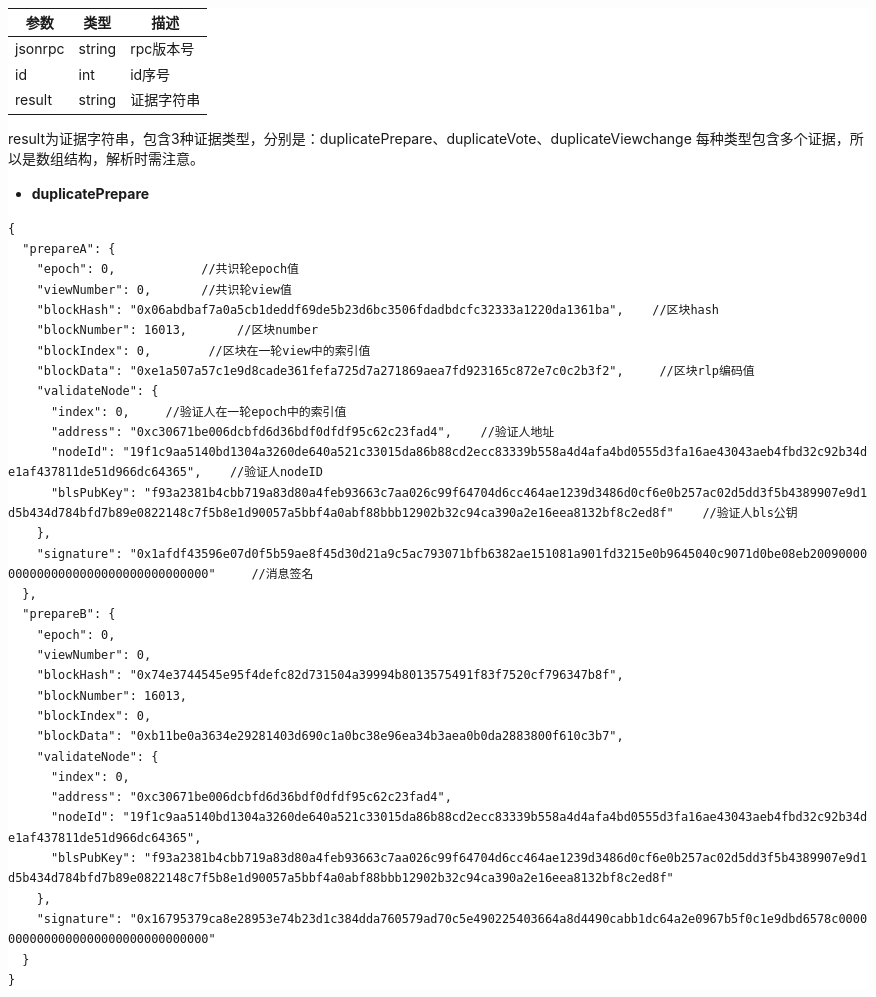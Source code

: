| 参数    | 类型   | 描述       |
| ------- | ------ | ---------- |
| jsonrpc | string | rpc版本号  |
| id      | int    | id序号     |
| result  | string | 证据字符串 |

result为证据字符串，包含3种证据类型，分别是：duplicatePrepare、duplicateVote、duplicateViewchange
每种类型包含多个证据，所以是数组结构，解析时需注意。

* **duplicatePrepare**

```text
{
  "prepareA": {
    "epoch": 0,            //共识轮epoch值
    "viewNumber": 0,       //共识轮view值
    "blockHash": "0x06abdbaf7a0a5cb1deddf69de5b23d6bc3506fdadbdcfc32333a1220da1361ba",    //区块hash
    "blockNumber": 16013,       //区块number
    "blockIndex": 0,        //区块在一轮view中的索引值
    "blockData": "0xe1a507a57c1e9d8cade361fefa725d7a271869aea7fd923165c872e7c0c2b3f2",     //区块rlp编码值
    "validateNode": {            
      "index": 0,     //验证人在一轮epoch中的索引值
      "address": "0xc30671be006dcbfd6d36bdf0dfdf95c62c23fad4",    //验证人地址
      "nodeId": "19f1c9aa5140bd1304a3260de640a521c33015da86b88cd2ecc83339b558a4d4afa4bd0555d3fa16ae43043aeb4fbd32c92b34de1af437811de51d966dc64365",    //验证人nodeID
      "blsPubKey": "f93a2381b4cbb719a83d80a4feb93663c7aa026c99f64704d6cc464ae1239d3486d0cf6e0b257ac02d5dd3f5b4389907e9d1d5b434d784bfd7b89e0822148c7f5b8e1d90057a5bbf4a0abf88bbb12902b32c94ca390a2e16eea8132bf8c2ed8f"    //验证人bls公钥
    },
    "signature": "0x1afdf43596e07d0f5b59ae8f45d30d21a9c5ac793071bfb6382ae151081a901fd3215e0b9645040c9071d0be08eb200900000000000000000000000000000000"     //消息签名
  },
  "prepareB": {
    "epoch": 0,
    "viewNumber": 0,
    "blockHash": "0x74e3744545e95f4defc82d731504a39994b8013575491f83f7520cf796347b8f",
    "blockNumber": 16013,
    "blockIndex": 0,
    "blockData": "0xb11be0a3634e29281403d690c1a0bc38e96ea34b3aea0b0da2883800f610c3b7",
    "validateNode": {
      "index": 0,
      "address": "0xc30671be006dcbfd6d36bdf0dfdf95c62c23fad4",
      "nodeId": "19f1c9aa5140bd1304a3260de640a521c33015da86b88cd2ecc83339b558a4d4afa4bd0555d3fa16ae43043aeb4fbd32c92b34de1af437811de51d966dc64365",
      "blsPubKey": "f93a2381b4cbb719a83d80a4feb93663c7aa026c99f64704d6cc464ae1239d3486d0cf6e0b257ac02d5dd3f5b4389907e9d1d5b434d784bfd7b89e0822148c7f5b8e1d90057a5bbf4a0abf88bbb12902b32c94ca390a2e16eea8132bf8c2ed8f"
    },
    "signature": "0x16795379ca8e28953e74b23d1c384dda760579ad70c5e490225403664a8d4490cabb1dc64a2e0967b5f0c1e9dbd6578c00000000000000000000000000000000"
  }
}
```
